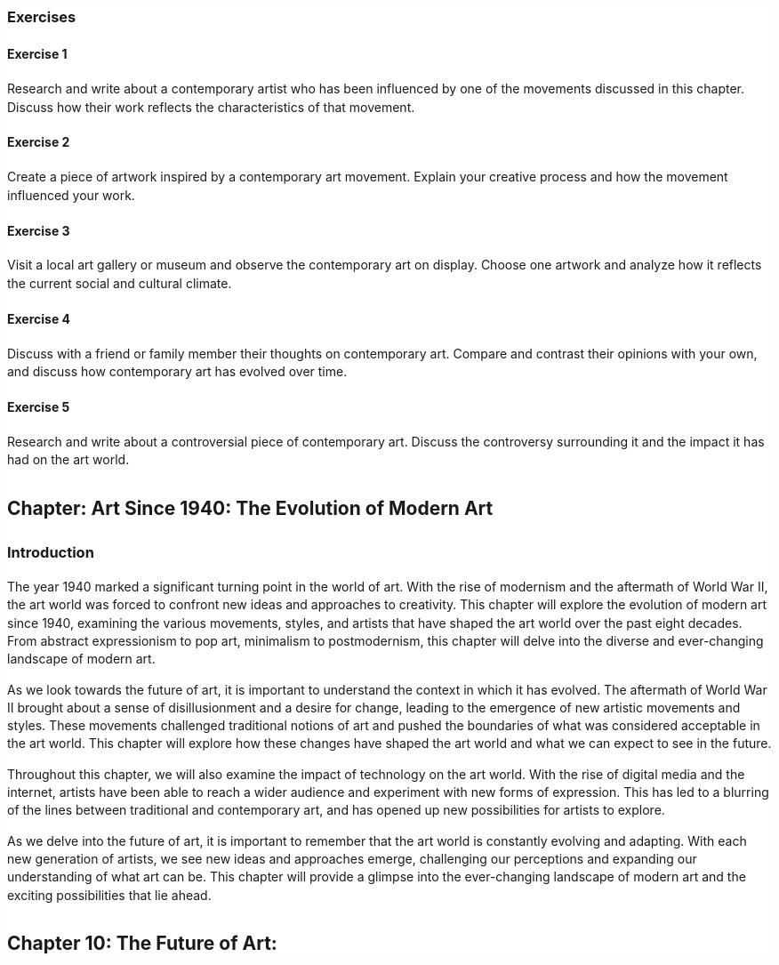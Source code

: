 ### Exercises
#### Exercise 1
Research and write about a contemporary artist who has been influenced by one of the movements discussed in this chapter. Discuss how their work reflects the characteristics of that movement.

#### Exercise 2
Create a piece of artwork inspired by a contemporary art movement. Explain your creative process and how the movement influenced your work.

#### Exercise 3
Visit a local art gallery or museum and observe the contemporary art on display. Choose one artwork and analyze how it reflects the current social and cultural climate.

#### Exercise 4
Discuss with a friend or family member their thoughts on contemporary art. Compare and contrast their opinions with your own, and discuss how contemporary art has evolved over time.

#### Exercise 5
Research and write about a controversial piece of contemporary art. Discuss the controversy surrounding it and the impact it has had on the art world.


## Chapter: Art Since 1940: The Evolution of Modern Art
### Introduction

The year 1940 marked a significant turning point in the world of art. With the rise of modernism and the aftermath of World War II, the art world was forced to confront new ideas and approaches to creativity. This chapter will explore the evolution of modern art since 1940, examining the various movements, styles, and artists that have shaped the art world over the past eight decades. From abstract expressionism to pop art, minimalism to postmodernism, this chapter will delve into the diverse and ever-changing landscape of modern art.

As we look towards the future of art, it is important to understand the context in which it has evolved. The aftermath of World War II brought about a sense of disillusionment and a desire for change, leading to the emergence of new artistic movements and styles. These movements challenged traditional notions of art and pushed the boundaries of what was considered acceptable in the art world. This chapter will explore how these changes have shaped the art world and what we can expect to see in the future.

Throughout this chapter, we will also examine the impact of technology on the art world. With the rise of digital media and the internet, artists have been able to reach a wider audience and experiment with new forms of expression. This has led to a blurring of the lines between traditional and contemporary art, and has opened up new possibilities for artists to explore.

As we delve into the future of art, it is important to remember that the art world is constantly evolving and adapting. With each new generation of artists, we see new ideas and approaches emerge, challenging our perceptions and expanding our understanding of what art can be. This chapter will provide a glimpse into the ever-changing landscape of modern art and the exciting possibilities that lie ahead.


## Chapter 10: The Future of Art:

